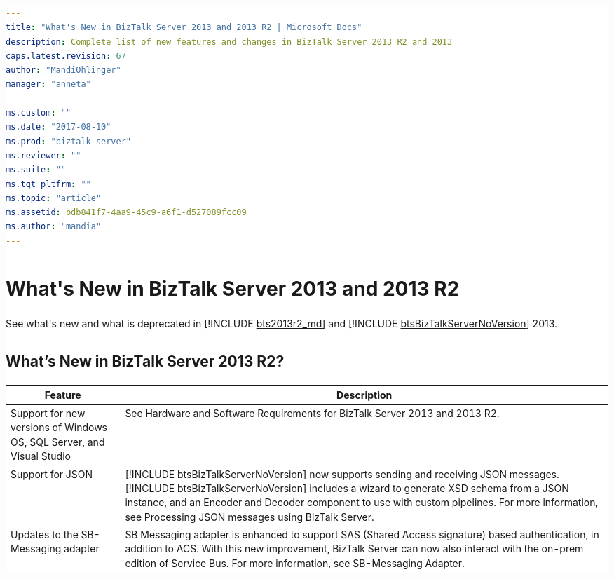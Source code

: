```yaml
---
title: "What's New in BizTalk Server 2013 and 2013 R2 | Microsoft Docs"
description: Complete list of new features and changes in BizTalk Server 2013 R2 and 2013
caps.latest.revision: 67
author: "MandiOhlinger"
manager: "anneta"

ms.custom: ""
ms.date: "2017-08-10"
ms.prod: "biztalk-server"
ms.reviewer: ""
ms.suite: ""
ms.tgt_pltfrm: ""
ms.topic: "article"
ms.assetid: bdb841f7-4aa9-45c9-a6f1-d527089fcc09
ms.author: "mandia"
---
```


# What's New in BizTalk Server 2013 and 2013 R2
See what's new and what is deprecated in [!INCLUDE [bts2013r2_md](../includes/bts2013r2-md.md)] and [!INCLUDE [btsBizTalkServerNoVersion](../includes/btsbiztalkservernoversion-md.md)] 2013.

##  <a name="BKMK_NewR2"></a> What’s New in BizTalk Server 2013 R2?  

|                                Feature                                |                                                                                                                                                                                                                                                                                                                                                                                                                                                                                              Description                                                                                                                                                                                                                                                                                                                                                                                                                                                                                              |
|-----------------------------------------------------------------------|-------------------------------------------------------------------------------------------------------------------------------------------------------------------------------------------------------------------------------------------------------------------------------------------------------------------------------------------------------------------------------------------------------------------------------------------------------------------------------------------------------------------------------------------------------------------------------------------------------------------------------------------------------------------------------------------------------------------------------------------------------------------------------------------------------------------------------------------------------------------------------------------------------------------------------------------------------------------------------------------------------|
| Support for new versions of Windows OS, SQL Server, and Visual Studio |                                                                                                                                                                                                                                                                                                                                                                                                         See [Hardware and Software Requirements for BizTalk Server 2013 and 2013 R2](../install-and-config-guides/hardware-and-software-requirements-for-biztalk-server-2013-and-2013-r2.md).                                                                                                                                                                                                                                                                                                                                                                                                         |
|                           Support for JSON                            |                                                                                                                                                                                                                                                   [!INCLUDE [btsBizTalkServerNoVersion](../includes/btsbiztalkservernoversion-md.md)] now supports sending and receiving JSON messages. [!INCLUDE [btsBizTalkServerNoVersion](../includes/btsbiztalkservernoversion-md.md)] includes a wizard to generate XSD schema from a JSON instance, and an Encoder and Decoder component to use with custom pipelines. For more information, see [Processing JSON messages using BizTalk Server](../core/processing-json-messages-using-biztalk-server.md).                                                                                                                                                                                                                                                    |
|                  Updates to the SB-Messaging adapter                  |                                                                                                                                                                                                                                                                                                                                           SB Messaging adapter is enhanced to support SAS (Shared Access signature) based authentication, in addition to ACS.  With this new improvement, BizTalk Server can now also interact with the on-prem edition of Service Bus. For more information, see [SB-Messaging Adapter](../core/sb-messaging-adapter.md).                                                                                                                                                                                                                                                                                                                                            |